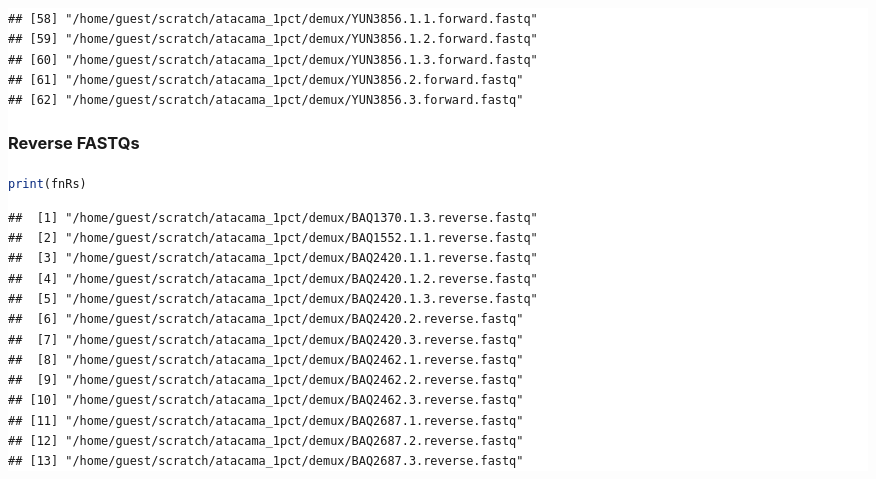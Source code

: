     ## [58] "/home/guest/scratch/atacama_1pct/demux/YUN3856.1.1.forward.fastq"
    ## [59] "/home/guest/scratch/atacama_1pct/demux/YUN3856.1.2.forward.fastq"
    ## [60] "/home/guest/scratch/atacama_1pct/demux/YUN3856.1.3.forward.fastq"
    ## [61] "/home/guest/scratch/atacama_1pct/demux/YUN3856.2.forward.fastq"  
    ## [62] "/home/guest/scratch/atacama_1pct/demux/YUN3856.3.forward.fastq"

### Reverse FASTQs

``` r
print(fnRs)
```

    ##  [1] "/home/guest/scratch/atacama_1pct/demux/BAQ1370.1.3.reverse.fastq"
    ##  [2] "/home/guest/scratch/atacama_1pct/demux/BAQ1552.1.1.reverse.fastq"
    ##  [3] "/home/guest/scratch/atacama_1pct/demux/BAQ2420.1.1.reverse.fastq"
    ##  [4] "/home/guest/scratch/atacama_1pct/demux/BAQ2420.1.2.reverse.fastq"
    ##  [5] "/home/guest/scratch/atacama_1pct/demux/BAQ2420.1.3.reverse.fastq"
    ##  [6] "/home/guest/scratch/atacama_1pct/demux/BAQ2420.2.reverse.fastq"  
    ##  [7] "/home/guest/scratch/atacama_1pct/demux/BAQ2420.3.reverse.fastq"  
    ##  [8] "/home/guest/scratch/atacama_1pct/demux/BAQ2462.1.reverse.fastq"  
    ##  [9] "/home/guest/scratch/atacama_1pct/demux/BAQ2462.2.reverse.fastq"  
    ## [10] "/home/guest/scratch/atacama_1pct/demux/BAQ2462.3.reverse.fastq"  
    ## [11] "/home/guest/scratch/atacama_1pct/demux/BAQ2687.1.reverse.fastq"  
    ## [12] "/home/guest/scratch/atacama_1pct/demux/BAQ2687.2.reverse.fastq"  
    ## [13] "/home/guest/scratch/atacama_1pct/demux/BAQ2687.3.reverse.fastq"  